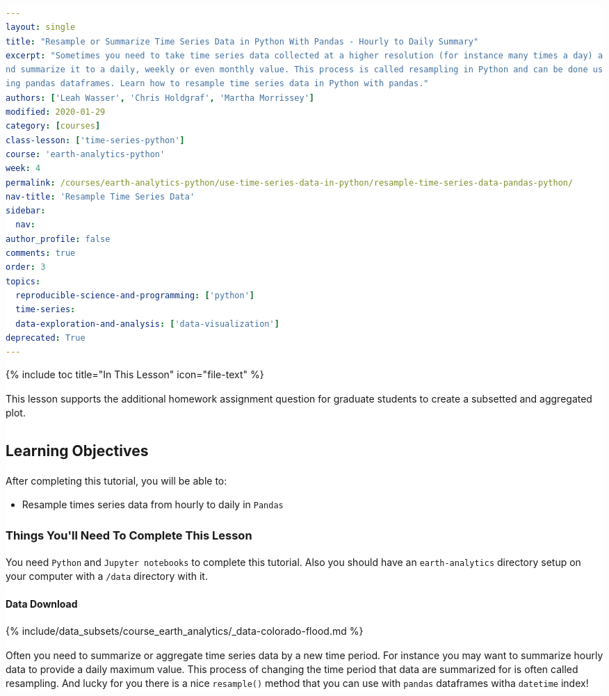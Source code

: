 ```yaml
---
layout: single
title: "Resample or Summarize Time Series Data in Python With Pandas - Hourly to Daily Summary"
excerpt: "Sometimes you need to take time series data collected at a higher resolution (for instance many times a day) and summarize it to a daily, weekly or even monthly value. This process is called resampling in Python and can be done using pandas dataframes. Learn how to resample time series data in Python with pandas."
authors: ['Leah Wasser', 'Chris Holdgraf', 'Martha Morrissey']
modified: 2020-01-29
category: [courses]
class-lesson: ['time-series-python']
course: 'earth-analytics-python'
week: 4
permalink: /courses/earth-analytics-python/use-time-series-data-in-python/resample-time-series-data-pandas-python/
nav-title: 'Resample Time Series Data'
sidebar:
  nav:
author_profile: false
comments: true
order: 3
topics:
  reproducible-science-and-programming: ['python']
  time-series:
  data-exploration-and-analysis: ['data-visualization']
deprecated: True
---
```

{% include toc title="In This Lesson" icon="file-text" %}

<div class='notice--success' markdown="1">

This lesson supports the additional homework assignment question for graduate students to create a subsetted and aggregated plot. 

## <i class="fa fa-graduation-cap" aria-hidden="true"></i> Learning Objectives
After completing this tutorial, you will be able to:

* Resample times series data from hourly to daily in `Pandas`

### Things You'll Need To Complete This Lesson
You need `Python` and `Jupyter notebooks` to complete this tutorial. Also you should have an `earth-analytics` directory setup on your computer with a `/data` directory with it.

#### Data Download

{% include/data_subsets/course_earth_analytics/_data-colorado-flood.md %}

</div>

Often you need to summarize or aggregate time series data by a new time period. For instance you may want to summarize hourly data to provide a daily maximum value. This process of changing the time period that data are summarized for is often called resampling. And lucky for you there is a nice `resample()` method that you can use with `pandas` dataframes witha `datetime` index!
